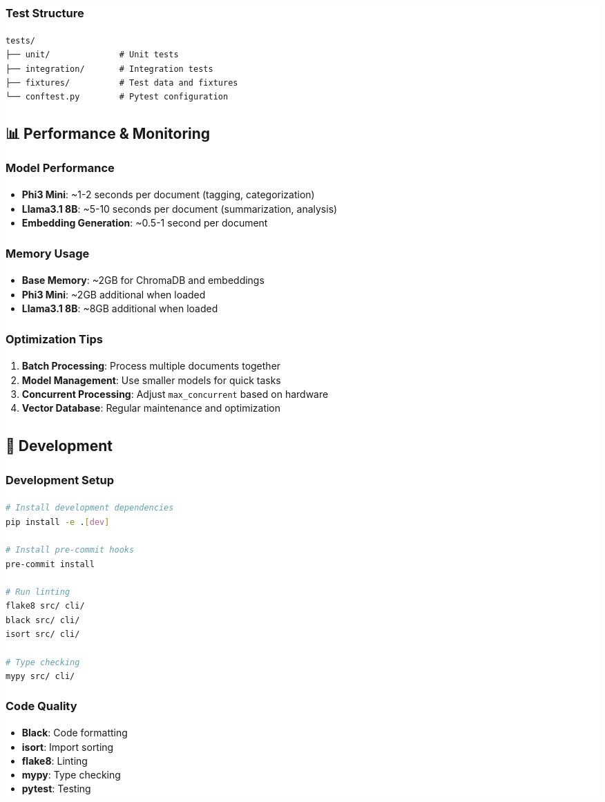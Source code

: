 ### Test Structure
```
tests/
├── unit/              # Unit tests
├── integration/       # Integration tests
├── fixtures/          # Test data and fixtures
└── conftest.py        # Pytest configuration
```

## 📊 Performance & Monitoring

### Model Performance
- **Phi3 Mini**: ~1-2 seconds per document (tagging, categorization)
- **Llama3.1 8B**: ~5-10 seconds per document (summarization, analysis)
- **Embedding Generation**: ~0.5-1 second per document

### Memory Usage
- **Base Memory**: ~2GB for ChromaDB and embeddings
- **Phi3 Mini**: ~2GB additional when loaded
- **Llama3.1 8B**: ~8GB additional when loaded

### Optimization Tips
1. **Batch Processing**: Process multiple documents together
2. **Model Management**: Use smaller models for quick tasks
3. **Concurrent Processing**: Adjust `max_concurrent` based on hardware
4. **Vector Database**: Regular maintenance and optimization

## 🔧 Development

### Development Setup
```bash
# Install development dependencies
pip install -e .[dev]

# Install pre-commit hooks
pre-commit install

# Run linting
flake8 src/ cli/
black src/ cli/
isort src/ cli/

# Type checking
mypy src/ cli/
```

### Code Quality
- **Black**: Code formatting
- **isort**: Import sorting
- **flake8**: Linting
- **mypy**: Type checking
- **pytest**: Testing
